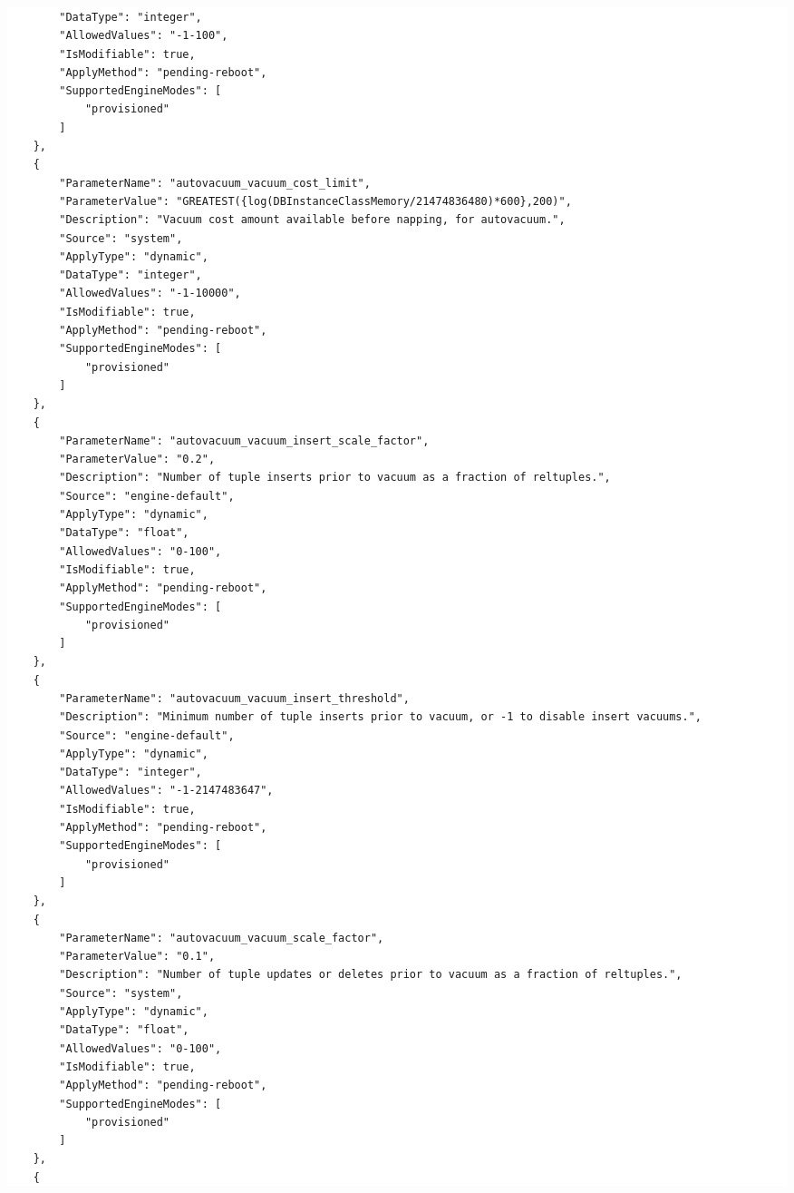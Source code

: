             "DataType": "integer",
            "AllowedValues": "-1-100",
            "IsModifiable": true,
            "ApplyMethod": "pending-reboot",
            "SupportedEngineModes": [
                "provisioned"
            ]
        },
        {
            "ParameterName": "autovacuum_vacuum_cost_limit",
            "ParameterValue": "GREATEST({log(DBInstanceClassMemory/21474836480)*600},200)",
            "Description": "Vacuum cost amount available before napping, for autovacuum.",
            "Source": "system",
            "ApplyType": "dynamic",
            "DataType": "integer",
            "AllowedValues": "-1-10000",
            "IsModifiable": true,
            "ApplyMethod": "pending-reboot",
            "SupportedEngineModes": [
                "provisioned"
            ]
        },
        {
            "ParameterName": "autovacuum_vacuum_insert_scale_factor",
            "ParameterValue": "0.2",
            "Description": "Number of tuple inserts prior to vacuum as a fraction of reltuples.",
            "Source": "engine-default",
            "ApplyType": "dynamic",
            "DataType": "float",
            "AllowedValues": "0-100",
            "IsModifiable": true,
            "ApplyMethod": "pending-reboot",
            "SupportedEngineModes": [
                "provisioned"
            ]
        },
        {
            "ParameterName": "autovacuum_vacuum_insert_threshold",
            "Description": "Minimum number of tuple inserts prior to vacuum, or -1 to disable insert vacuums.",
            "Source": "engine-default",
            "ApplyType": "dynamic",
            "DataType": "integer",
            "AllowedValues": "-1-2147483647",
            "IsModifiable": true,
            "ApplyMethod": "pending-reboot",
            "SupportedEngineModes": [
                "provisioned"
            ]
        },
        {
            "ParameterName": "autovacuum_vacuum_scale_factor",
            "ParameterValue": "0.1",
            "Description": "Number of tuple updates or deletes prior to vacuum as a fraction of reltuples.",
            "Source": "system",
            "ApplyType": "dynamic",
            "DataType": "float",
            "AllowedValues": "0-100",
            "IsModifiable": true,
            "ApplyMethod": "pending-reboot",
            "SupportedEngineModes": [
                "provisioned"
            ]
        },
        {
